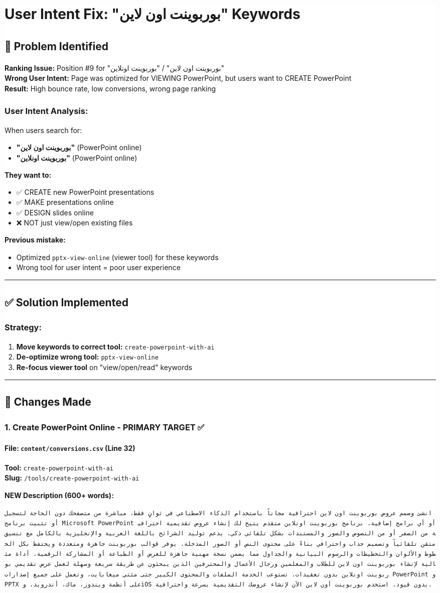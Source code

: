 # User Intent Fix: "بوربوينت اون لاين" Keywords

## 🎯 Problem Identified

**Ranking Issue:** Position #9 for "بوربوينت اون لاين" / "بوربوينت اونلاين"  
**Wrong User Intent:** Page was optimized for VIEWING PowerPoint, but users want to CREATE PowerPoint  
**Result:** High bounce rate, low conversions, wrong page ranking

### User Intent Analysis:

When users search for:
- **"بوربوينت اون لاين"** (PowerPoint online)
- **"بوربوينت اونلاين"** (PowerPoint online)

**They want to:**
- ✅ CREATE new PowerPoint presentations
- ✅ MAKE presentations online
- ✅ DESIGN slides online
- ❌ NOT just view/open existing files

**Previous mistake:**
- Optimized `pptx-view-online` (viewer tool) for these keywords
- Wrong tool for user intent = poor user experience

---

## ✅ Solution Implemented

### Strategy:
1. **Move keywords to correct tool:** `create-powerpoint-with-ai`
2. **De-optimize wrong tool:** `pptx-view-online`
3. **Re-focus viewer tool** on "view/open/read" keywords

---

## 📝 Changes Made

### 1. **Create PowerPoint Online - PRIMARY TARGET** ✅

#### File: `content/conversions.csv` (Line 32)

**Tool:** `create-powerpoint-with-ai`  
**Slug:** `/tools/create-powerpoint-with-ai`

**NEW Description (600+ words):**
```
انشئ وصمم عروض بوربوينت اون لاين احترافية مجاناً باستخدام الذكاء الاصطناعي في ثوانٍ فقط، مباشرة من متصفحك دون الحاجة لتسجيل أو تثبيت برنامج Microsoft PowerPoint أو أي برامج إضافية. برنامج بوربوينت اونلاين متقدم يتيح لك إنشاء عروض تقديمية احترافية من الصفر أو من النصوص والصور والمستندات بشكل تلقائي ذكي. يدعم توليد الشرائح باللغة العربية والإنجليزية بالكامل مع تنسيق متقن تلقائياً وتصميم جذاب واحترافي بناءً على محتوى النص أو الصور المدخلة. يوفر قوالب بوربوينت جاهزة ومتعددة ويحتفظ بكل الخطوط والألوان والتخطيطات والرسوم البيانية والجداول مما يضمن نسخة مهنية جاهزة للعرض أو الطباعة أو المشاركة الرقمية. أداة مثالية لإنشاء بوربوينت اون لاين للطلاب والمعلمين ورجال الأعمال والمحترفين الذين يبحثون عن طريقة سريعة وسهلة لعمل عرض تقديمي بوربوينت اونلاين بدون تعقيدات. تستوعب الخدمة الملفات والمحتوى الكبير حتى مئتي ميغابايت، وتعمل على جميع إصدارات PowerPoint وPPTX على أنظمة ويندوز، ماك، أندرويد، وiOS بدون قيود. استخدم بوربوينت أون لاين الآن لإنشاء عروضك التقديمية بسرعة واحترافية.
```
